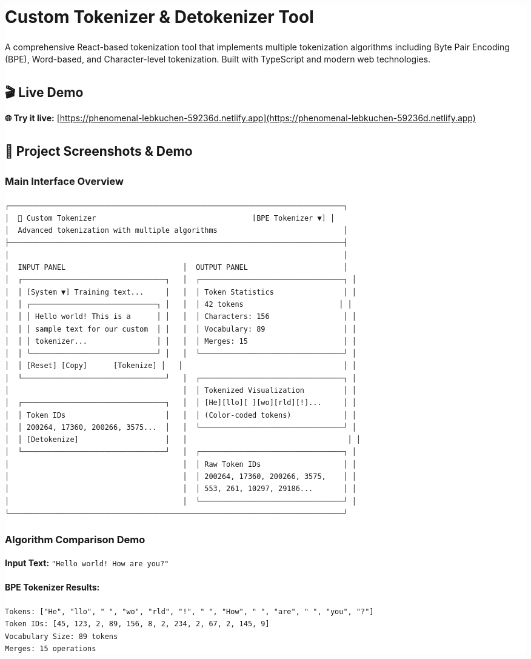 # Custom Tokenizer & Detokenizer Tool

A comprehensive React-based tokenization tool that implements multiple tokenization algorithms including Byte Pair Encoding (BPE), Word-based, and Character-level tokenization. Built with TypeScript and modern web technologies.

## 🎬 Live Demo

**🌐 Try it live:** [https://phenomenal-lebkuchen-59236d.netlify.app](https://phenomenal-lebkuchen-59236d.netlify.app)

## 📸 Project Screenshots & Demo

### Main Interface Overview
```
┌─────────────────────────────────────────────────────────────────────────────┐
│  🚀 Custom Tokenizer                                    [BPE Tokenizer ▼] │
│  Advanced tokenization with multiple algorithms                             │
├─────────────────────────────────────────────────────────────────────────────┤
│                                                                             │
│  INPUT PANEL                           │  OUTPUT PANEL                      │
│  ┌─────────────────────────────────┐   │  ┌─────────────────────────────────┐ │
│  │ [System ▼] Training text...     │   │  │ Token Statistics                │ │
│  │ ┌─────────────────────────────┐ │   │  │ 42 tokens                      │ │
│  │ │ Hello world! This is a      │ │   │  │ Characters: 156                 │ │
│  │ │ sample text for our custom  │ │   │  │ Vocabulary: 89                  │ │
│  │ │ tokenizer...                │ │   │  │ Merges: 15                      │ │
│  │ └─────────────────────────────┘ │   │  └─────────────────────────────────┘ │
│  │ [Reset] [Copy]      [Tokenize] │   │                                     │ │
│  └─────────────────────────────────┘   │  ┌─────────────────────────────────┐ │
│                                        │  │ Tokenized Visualization         │ │
│  ┌─────────────────────────────────┐   │  │ [He][llo][ ][wo][rld][!]...     │ │
│  │ Token IDs                       │   │  │ (Color-coded tokens)            │ │
│  │ 200264, 17360, 200266, 3575...  │   │  └─────────────────────────────────┘ │
│  │ [Detokenize]                    │   │                                     │ │
│  └─────────────────────────────────┘   │  ┌─────────────────────────────────┐ │
│                                        │  │ Raw Token IDs                   │ │
│                                        │  │ 200264, 17360, 200266, 3575,    │ │
│                                        │  │ 553, 261, 10297, 29186...       │ │
│                                        │  └─────────────────────────────────┘ │
└─────────────────────────────────────────────────────────────────────────────┘
```

### Algorithm Comparison Demo

**Input Text:** `"Hello world! How are you?"`

#### BPE Tokenizer Results:
```
Tokens: ["He", "llo", " ", "wo", "rld", "!", " ", "How", " ", "are", " ", "you", "?"]
Token IDs: [45, 123, 2, 89, 156, 8, 2, 234, 2, 67, 2, 145, 9]
Vocabulary Size: 89 tokens
Merges: 15 operations
```
